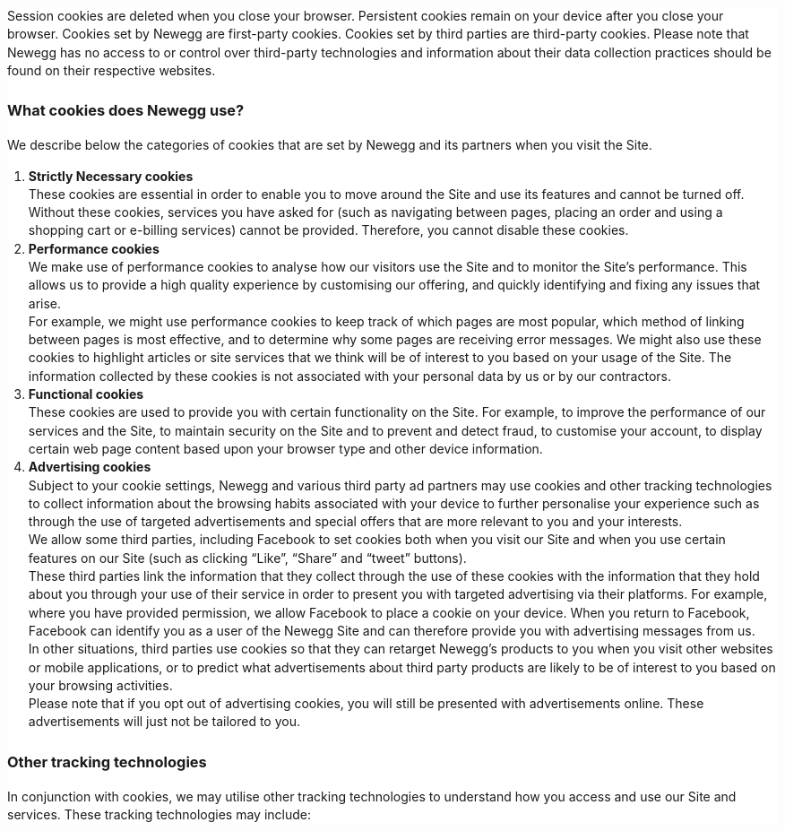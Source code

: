 Session cookies are deleted when you close your browser. Persistent cookies remain on your device after you close your browser. Cookies set by Newegg are first-party cookies. Cookies set by third parties are third-party cookies. Please note that Newegg has no access to or control over third-party technologies and information about their data collection practices should be found on their respective websites.

### What cookies does Newegg use?

We describe below the categories of cookies that are set by Newegg and its partners when you visit the Site.

1.  **Strictly Necessary cookies**  
    These cookies are essential in order to enable you to move around the Site and use its features and cannot be turned off. Without these cookies, services you have asked for (such as navigating between pages, placing an order and using a shopping cart or e-billing services) cannot be provided. Therefore, you cannot disable these cookies.
2.  **Performance cookies**  
    We make use of performance cookies to analyse how our visitors use the Site and to monitor the Site’s performance. This allows us to provide a high quality experience by customising our offering, and quickly identifying and fixing any issues that arise.  
    For example, we might use performance cookies to keep track of which pages are most popular, which method of linking between pages is most effective, and to determine why some pages are receiving error messages. We might also use these cookies to highlight articles or site services that we think will be of interest to you based on your usage of the Site. The information collected by these cookies is not associated with your personal data by us or by our contractors.
3.  **Functional cookies**  
    These cookies are used to provide you with certain functionality on the Site. For example, to improve the performance of our services and the Site, to maintain security on the Site and to prevent and detect fraud, to customise your account, to display certain web page content based upon your browser type and other device information.
4.  **Advertising cookies**  
    Subject to your cookie settings, Newegg and various third party ad partners may use cookies and other tracking technologies to collect information about the browsing habits associated with your device to further personalise your experience such as through the use of targeted advertisements and special offers that are more relevant to you and your interests.  
    We allow some third parties, including Facebook to set cookies both when you visit our Site and when you use certain features on our Site (such as clicking “Like”, “Share” and “tweet” buttons).  
    These third parties link the information that they collect through the use of these cookies with the information that they hold about you through your use of their service in order to present you with targeted advertising via their platforms. For example, where you have provided permission, we allow Facebook to place a cookie on your device. When you return to Facebook, Facebook can identify you as a user of the Newegg Site and can therefore provide you with advertising messages from us.  
    In other situations, third parties use cookies so that they can retarget Newegg’s products to you when you visit other websites or mobile applications, or to predict what advertisements about third party products are likely to be of interest to you based on your browsing activities.  
    Please note that if you opt out of advertising cookies, you will still be presented with advertisements online. These advertisements will just not be tailored to you.

### Other tracking technologies

In conjunction with cookies, we may utilise other tracking technologies to understand how you access and use our Site and services. These tracking technologies may include:
